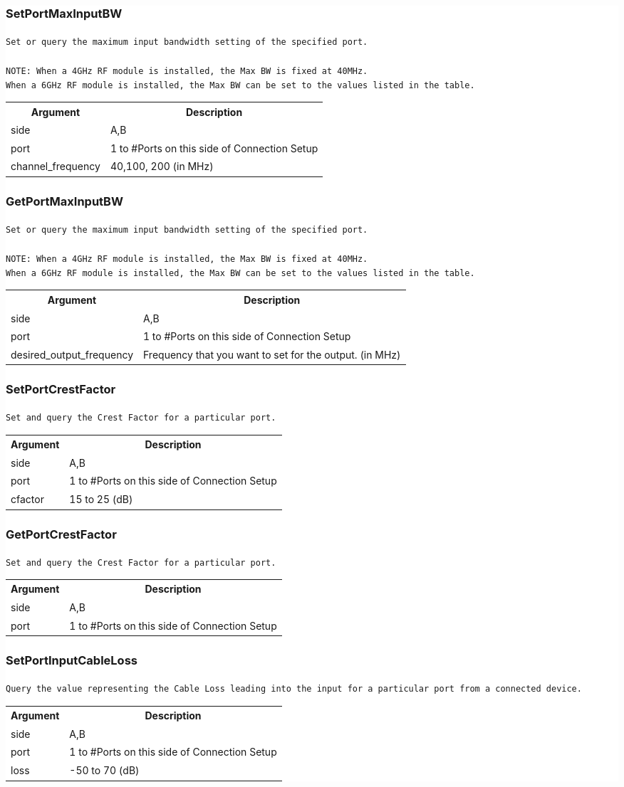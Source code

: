 ### SetPortMaxInputBW
```
Set or query the maximum input bandwidth setting of the specified port.

NOTE: When a 4GHz RF module is installed, the Max BW is fixed at 40MHz. 
When a 6GHz RF module is installed, the Max BW can be set to the values listed in the table.
```

<table><tr><th>Argument</th><th>Description</th></tr>
<tr><td>side</td><td>A,B</tr></td>
<tr><td>port</td><td>1 to #Ports on this side of Connection Setup</tr></td>
<tr><td>channel_frequency</td><td>40,100, 200 (in MHz)</tr></td></table>

### GetPortMaxInputBW
```
Set or query the maximum input bandwidth setting of the specified port.

NOTE: When a 4GHz RF module is installed, the Max BW is fixed at 40MHz. 
When a 6GHz RF module is installed, the Max BW can be set to the values listed in the table.
```

<table><tr><th>Argument</th><th>Description</th></tr>
<tr><td>side</td><td>A,B</tr></td>
<tr><td>port</td><td>1 to #Ports on this side of Connection Setup</tr></td>
<tr><td>desired_output_frequency</td><td>Frequency that you want to set for the output. (in MHz)</tr></td></table>

### SetPortCrestFactor
```
Set and query the Crest Factor for a particular port.
```

<table><tr><th>Argument</th><th>Description</th></tr>
<tr><td>side</td><td>A,B</tr></td>
<tr><td>port</td><td>1 to #Ports on this side of Connection Setup</tr></td>
<tr><td>cfactor</td><td>15 to 25 (dB)</tr></td></table>

### GetPortCrestFactor
```
Set and query the Crest Factor for a particular port.
```

<table><tr><th>Argument</th><th>Description</th></tr>
<tr><td>side</td><td>A,B</tr></td>
<tr><td>port</td><td>1 to #Ports on this side of Connection Setup</tr></td></table>

### SetPortInputCableLoss
```
Query the value representing the Cable Loss leading into the input for a particular port from a connected device.
```

<table><tr><th>Argument</th><th>Description</th></tr>
<tr><td>side</td><td>A,B</tr></td>
<tr><td>port</td><td>1 to #Ports on this side of Connection Setup</tr></td>
<tr><td>loss</td><td>-50 to 70 (dB)</tr></td></table>

